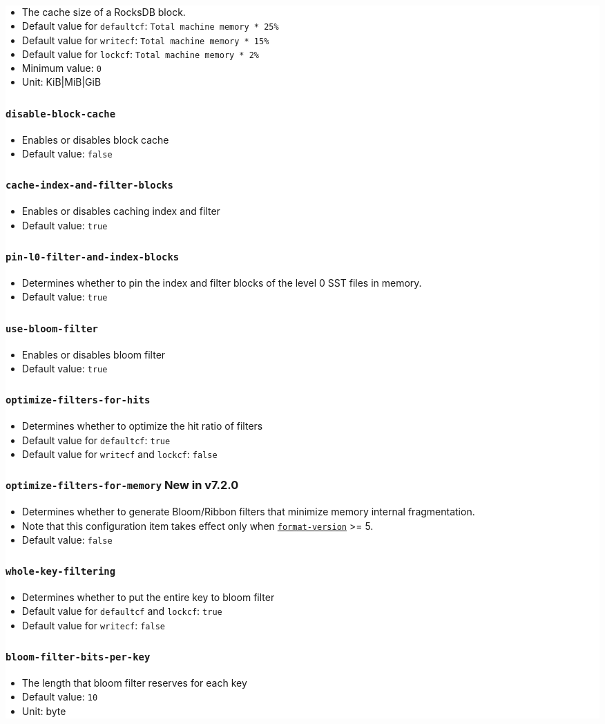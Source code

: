+ The cache size of a RocksDB block.
+ Default value for `defaultcf`: `Total machine memory * 25%`
+ Default value for `writecf`: `Total machine memory * 15%`
+ Default value for `lockcf`: `Total machine memory * 2%`
+ Minimum value: `0`
+ Unit: KiB|MiB|GiB

### `disable-block-cache`

+ Enables or disables block cache
+ Default value: `false`

### `cache-index-and-filter-blocks`

+ Enables or disables caching index and filter
+ Default value: `true`

### `pin-l0-filter-and-index-blocks`

+ Determines whether to pin the index and filter blocks of the level 0 SST files in memory.
+ Default value: `true`

### `use-bloom-filter`

+ Enables or disables bloom filter
+ Default value: `true`

### `optimize-filters-for-hits`

+ Determines whether to optimize the hit ratio of filters
+ Default value for `defaultcf`: `true`
+ Default value for `writecf` and `lockcf`: `false`

### `optimize-filters-for-memory` <span class="version-mark">New in v7.2.0</span>

+ Determines whether to generate Bloom/Ribbon filters that minimize memory internal fragmentation.
+ Note that this configuration item takes effect only when [`format-version`](#format-version-new-in-v620) >= 5.
+ Default value: `false`

### `whole-key-filtering`

+ Determines whether to put the entire key to bloom filter
+ Default value for `defaultcf` and `lockcf`: `true`
+ Default value for `writecf`: `false`

### `bloom-filter-bits-per-key`

+ The length that bloom filter reserves for each key
+ Default value: `10`
+ Unit: byte
